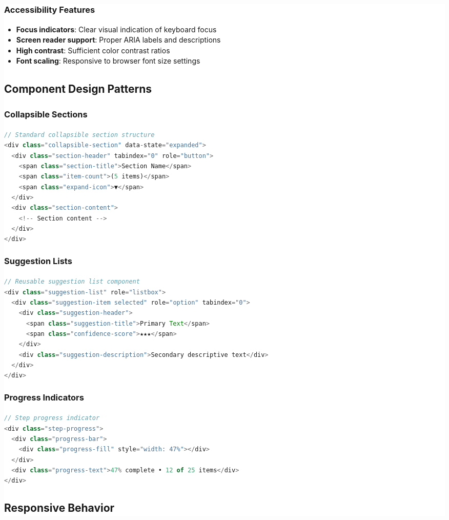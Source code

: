### Accessibility Features
- **Focus indicators**: Clear visual indication of keyboard focus
- **Screen reader support**: Proper ARIA labels and descriptions
- **High contrast**: Sufficient color contrast ratios
- **Font scaling**: Responsive to browser font size settings

## Component Design Patterns

### Collapsible Sections
```javascript
// Standard collapsible section structure
<div class="collapsible-section" data-state="expanded">
  <div class="section-header" tabindex="0" role="button">
    <span class="section-title">Section Name</span>
    <span class="item-count">(5 items)</span>
    <span class="expand-icon">▼</span>
  </div>
  <div class="section-content">
    <!-- Section content -->
  </div>
</div>
```

### Suggestion Lists
```javascript
// Reusable suggestion list component
<div class="suggestion-list" role="listbox">
  <div class="suggestion-item selected" role="option" tabindex="0">
    <div class="suggestion-header">
      <span class="suggestion-title">Primary Text</span>
      <span class="confidence-score">★★★</span>
    </div>
    <div class="suggestion-description">Secondary descriptive text</div>
  </div>
</div>
```

### Progress Indicators
```javascript
// Step progress indicator
<div class="step-progress">
  <div class="progress-bar">
    <div class="progress-fill" style="width: 47%"></div>
  </div>
  <div class="progress-text">47% complete • 12 of 25 items</div>
</div>
```

## Responsive Behavior

